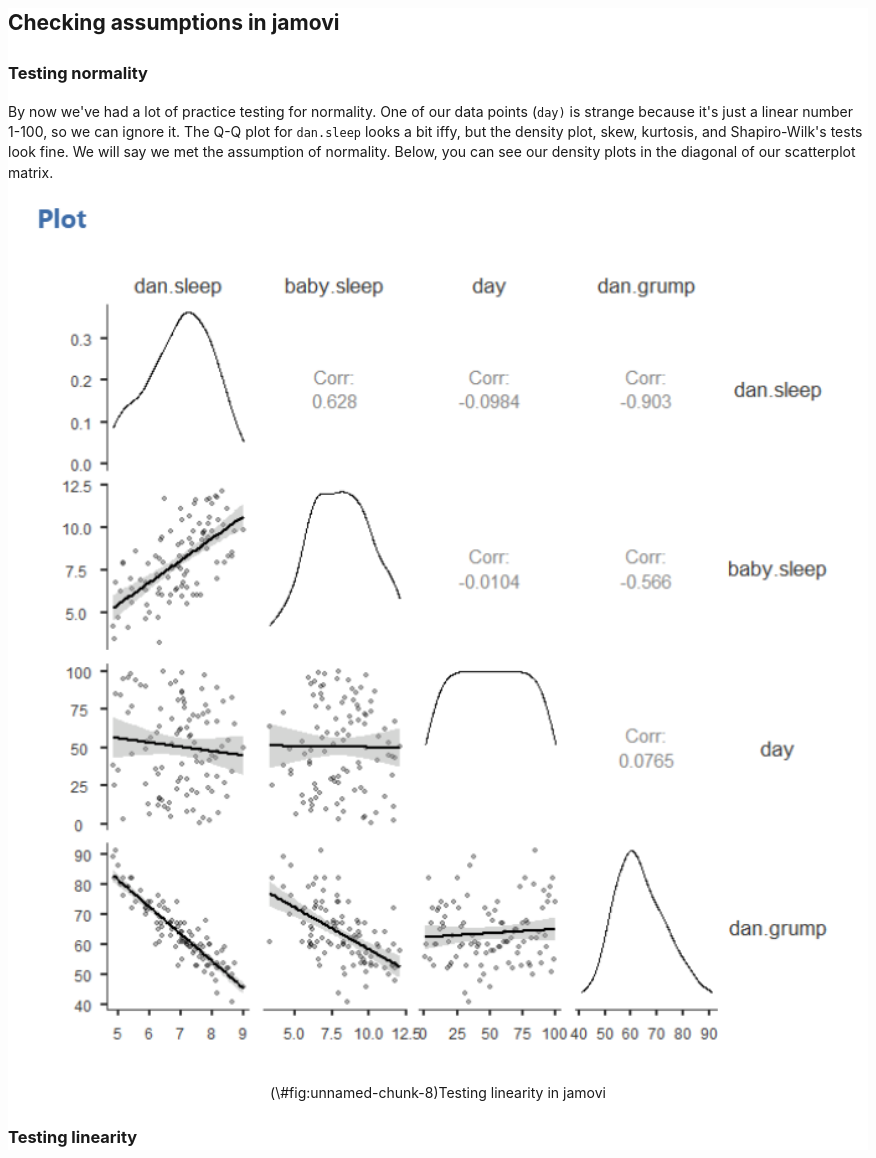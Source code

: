 ## Checking assumptions in jamovi

### Testing normality

By now we've had a lot of practice testing for normality. One of our data points (`day)` is strange because it's just a linear number 1-100, so we can ignore it. The Q-Q plot for `dan.sleep` looks a bit iffy, but the density plot, skew, kurtosis, and Shapiro-Wilk's tests look fine. We will say we met the assumption of normality. Below, you can see our density plots in the diagonal of our scatterplot matrix.

<div class="figure" style="text-align: center">
<img src="images/08-correlation/correlation-plots.png" alt="Testing linearity in jamovi" width="100%" />
<p class="caption">(\#fig:unnamed-chunk-8)Testing linearity in jamovi</p>
</div>

### Testing linearity
